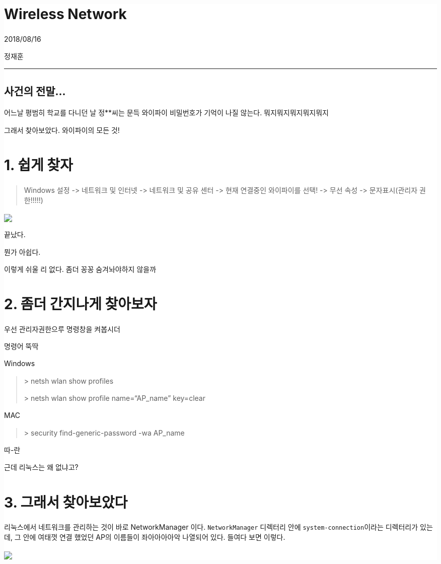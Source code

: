 # Wireless Network

2018/08/16

정재훈

------

## 사건의 전말...

어느날 평범히 학교를 다니던 날 정**씨는 문득 와이파이 비밀번호가 기억이 나질 않는다. 뭐지뭐지뭐지뭐지뭐지

그래서 찾아보았다. 와이파이의 모든 것!

# 1. 쉽게 찾자

> Windows 설정 -> 네트워크 및 인터넷 -> 네트워크 및 공유 센터 -> 현재 연결중인 와이파이를 선택! -> 무선 속성 -> 문자표시(관리자 권한!!!!!)

<img src="https://user-images.githubusercontent.com/40850499/44184339-c8e5fb80-a149-11e8-9291-4c9852e3cf18.png" width="80%" align="center"></img>

끝났다.

뭔가 아쉽다.

이렇게 쉬울 리 없다. 좀더 꽁꽁 숨겨놔야하지 않을까

# 2. 좀더 간지나게 찾아보자

우선 관리자권한으루 명령창을 켜봅시더

명령어 뚝딱

Windows

> \> netsh wlan show profiles
>
> \> netsh wlan show profile name=“AP_name” key=clear 

MAC

> \> security find-generic-password -wa AP_name

따-란

근데 리눅스는 왜 없냐고?

# 3. 그래서 찾아보았다

리눅스에서 네트워크를 관리하는 것이 바로 NetworkManager 이다. `NetworkManager` 디렉터리 안에 `system-connection`이라는 디렉터리가 있는데, 그 안에 여태껏 연결 했었던 AP의 이름들이 좌아아아아악 나열되어 있다. 들여다 보면 이렇다.

<img src="https://user-images.githubusercontent.com/40850499/44178471-831b3a00-a12d-11e8-86cc-45570dfafd38.png" width="80%" align="center"></img>
